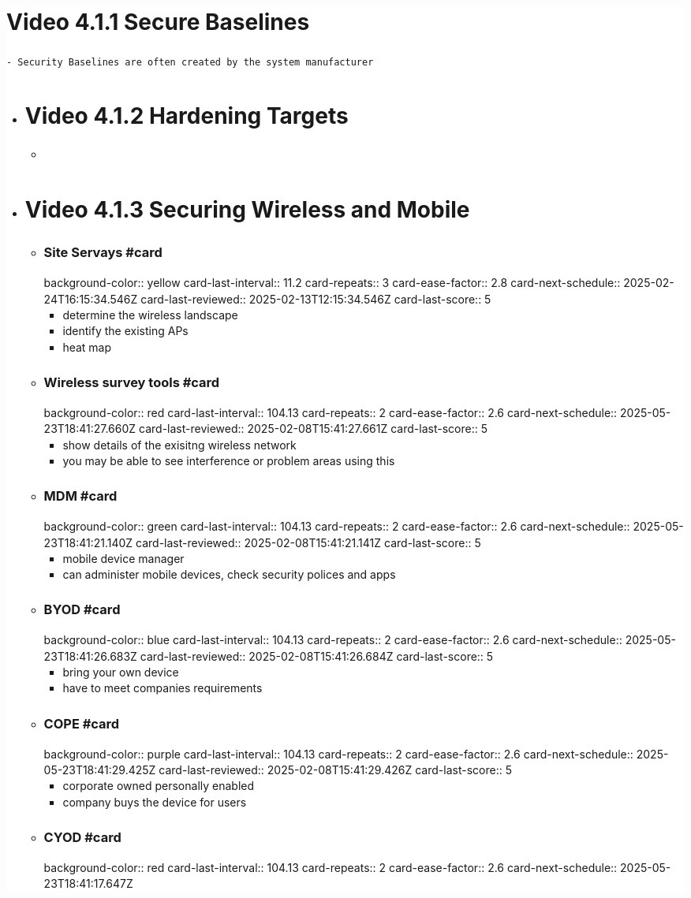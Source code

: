 # Video 4.1.1 Secure Baselines
	- Security Baselines are often created by the system manufacturer
- # Video 4.1.2 Hardening Targets
	-
- # Video 4.1.3 Securing Wireless and Mobile
	- ### Site Servays #card
	  background-color:: yellow
	  card-last-interval:: 11.2
	  card-repeats:: 3
	  card-ease-factor:: 2.8
	  card-next-schedule:: 2025-02-24T16:15:34.546Z
	  card-last-reviewed:: 2025-02-13T12:15:34.546Z
	  card-last-score:: 5
		- determine the wireless landscape
		- identify the existing APs
		- heat map
	- ### Wireless survey tools #card
	  background-color:: red
	  card-last-interval:: 104.13
	  card-repeats:: 2
	  card-ease-factor:: 2.6
	  card-next-schedule:: 2025-05-23T18:41:27.660Z
	  card-last-reviewed:: 2025-02-08T15:41:27.661Z
	  card-last-score:: 5
		- show details of the exisitng wireless network
		- you may be able to see interference or problem areas using this
	- ### MDM #card
	  background-color:: green
	  card-last-interval:: 104.13
	  card-repeats:: 2
	  card-ease-factor:: 2.6
	  card-next-schedule:: 2025-05-23T18:41:21.140Z
	  card-last-reviewed:: 2025-02-08T15:41:21.141Z
	  card-last-score:: 5
		- mobile device manager
		- can administer mobile devices, check security polices and apps
	- ### BYOD #card
	  background-color:: blue
	  card-last-interval:: 104.13
	  card-repeats:: 2
	  card-ease-factor:: 2.6
	  card-next-schedule:: 2025-05-23T18:41:26.683Z
	  card-last-reviewed:: 2025-02-08T15:41:26.684Z
	  card-last-score:: 5
		- bring your own device
		- have to meet companies requirements
	- ### COPE #card
	  background-color:: purple
	  card-last-interval:: 104.13
	  card-repeats:: 2
	  card-ease-factor:: 2.6
	  card-next-schedule:: 2025-05-23T18:41:29.425Z
	  card-last-reviewed:: 2025-02-08T15:41:29.426Z
	  card-last-score:: 5
		- corporate owned personally enabled
		- company buys the device for users
	- ### CYOD #card
	  background-color:: red
	  card-last-interval:: 104.13
	  card-repeats:: 2
	  card-ease-factor:: 2.6
	  card-next-schedule:: 2025-05-23T18:41:17.647Z